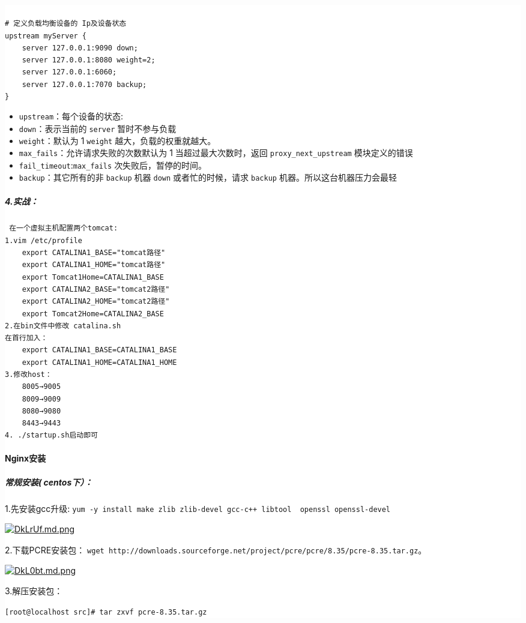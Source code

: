 ```

# 定义负载均衡设备的 Ip及设备状态 
upstream myServer {
    server 127.0.0.1:9090 down;
    server 127.0.0.1:8080 weight=2;
    server 127.0.0.1:6060;
    server 127.0.0.1:7070 backup;
}
```

- `upstream`：每个设备的状态:
- `down`：表示当前的 `server` 暂时不参与负载
- `weight`：默认为 1 `weight` 越大，负载的权重就越大。
- `max_fails`：允许请求失败的次数默认为 1 当超过最大次数时，返回 `proxy_next_upstream` 模块定义的错误
- `fail_timeout`:`max_fails` 次失败后，暂停的时间。
- `backup`：其它所有的非 `backup` 机器 `down` 或者忙的时候，请求 `backup` 机器。所以这台机器压力会最轻

 ##### 4.实战：

```xml
 在一个虚拟主机配置两个tomcat:
1.vim /etc/profile
    export CATALINA1_BASE="tomcat路径"
    export CATALINA1_HOME="tomcat路径"
    export Tomcat1Home=CATALINA1_BASE
    export CATALINA2_BASE="tomcat2路径"
    export CATALINA2_HOME="tomcat2路径"
    export Tomcat2Home=CATALINA2_BASE
2.在bin文件中修改 catalina.sh
在首行加入：
    export CATALINA1_BASE=CATALINA1_BASE
    export CATALINA1_HOME=CATALINA1_HOME
3.修改host：
    8005→9005
    8009→9009
    8080→9080
    8443→9443
4. ./startup.sh启动即可
```

#### Nginx安装

##### 常规安装( centos下）：

1.先安装gcc升级: `yum -y install make zlib zlib-devel gcc-c++ libtool  openssl openssl-devel`

[![DkLrUf.md.png](https://s3.ax1x.com/2020/11/16/DkLrUf.md.png)](https://imgchr.com/i/DkLrUf)

2.下载PCRE安装包： `wget http://downloads.sourceforge.net/project/pcre/pcre/8.35/pcre-8.35.tar.gz`。

[![DkL0bt.md.png](https://s3.ax1x.com/2020/11/16/DkL0bt.md.png)](https://imgchr.com/i/DkL0bt)

3.解压安装包：

```
[root@localhost src]# tar zxvf pcre-8.35.tar.gz 
```
